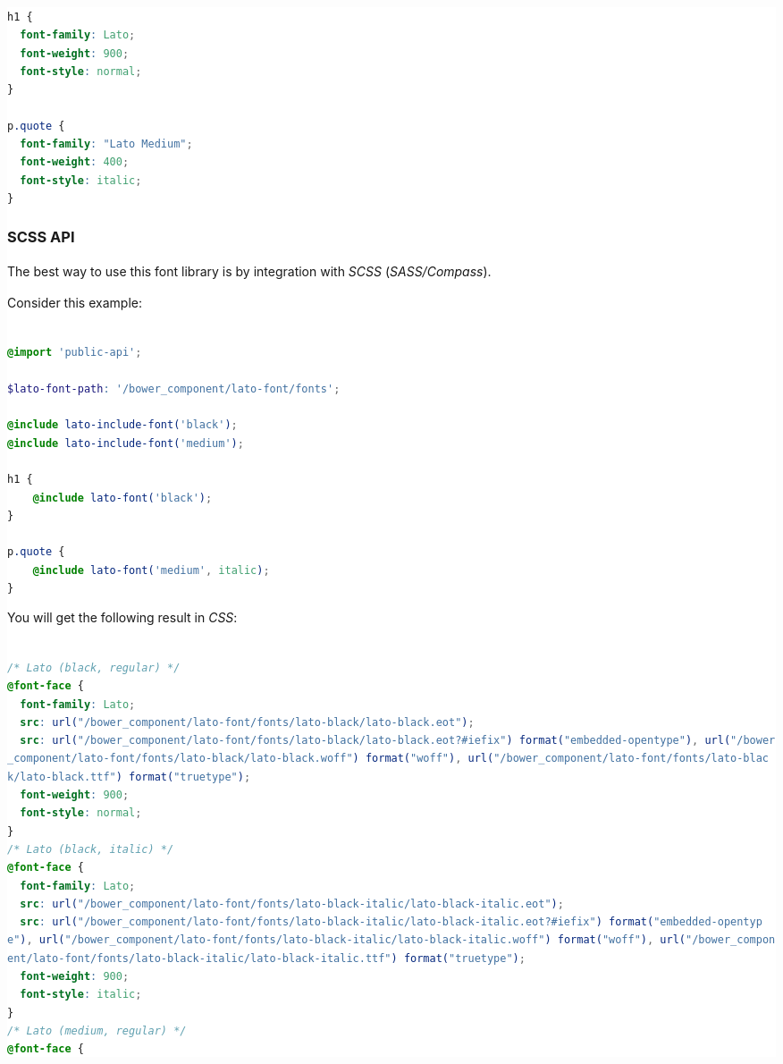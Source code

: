 ```css
h1 {
  font-family: Lato;
  font-weight: 900;
  font-style: normal;
}

p.quote {
  font-family: "Lato Medium";
  font-weight: 400;
  font-style: italic;
}
```


### SCSS API

The best way to use this font library is by integration with *SCSS* (*SASS/Compass*).

Consider this example:

```scss

@import 'public-api';

$lato-font-path: '/bower_component/lato-font/fonts';

@include lato-include-font('black');
@include lato-include-font('medium');

h1 {
	@include lato-font('black');
}

p.quote {
	@include lato-font('medium', italic);
}

```

You will get the following result in *CSS*:

```css

/* Lato (black, regular) */
@font-face {
  font-family: Lato;
  src: url("/bower_component/lato-font/fonts/lato-black/lato-black.eot");
  src: url("/bower_component/lato-font/fonts/lato-black/lato-black.eot?#iefix") format("embedded-opentype"), url("/bower_component/lato-font/fonts/lato-black/lato-black.woff") format("woff"), url("/bower_component/lato-font/fonts/lato-black/lato-black.ttf") format("truetype");
  font-weight: 900;
  font-style: normal;
}
/* Lato (black, italic) */
@font-face {
  font-family: Lato;
  src: url("/bower_component/lato-font/fonts/lato-black-italic/lato-black-italic.eot");
  src: url("/bower_component/lato-font/fonts/lato-black-italic/lato-black-italic.eot?#iefix") format("embedded-opentype"), url("/bower_component/lato-font/fonts/lato-black-italic/lato-black-italic.woff") format("woff"), url("/bower_component/lato-font/fonts/lato-black-italic/lato-black-italic.ttf") format("truetype");
  font-weight: 900;
  font-style: italic;
}
/* Lato (medium, regular) */
@font-face {
```